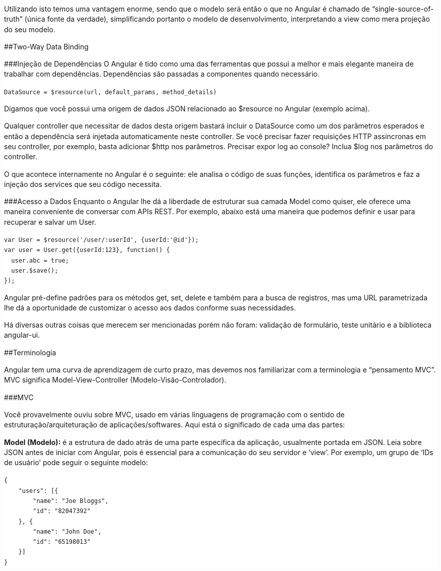 Utilizando isto temos uma vantagem enorme, sendo que o modelo será então o que no Angular é chamado de “single-source-of-truth” (única fonte da verdade), simplificando portanto o modelo de desenvolvimento, interpretando a view como mera projeção do seu modelo.

##Two-Way Data Binding

###Injeção de Dependências
O Angular é tido como uma das ferramentas que possui a melhor e mais elegante maneira de trabalhar com dependências. Dependências são passadas a componentes quando necessário.

    DataSource = $resource(url, default_params, method_details)


Digamos que você possui uma origem de dados JSON relacionado ao $resource no Angular (exemplo acima).

Qualquer controller que necessitar de dados desta origem bastará incluir o DataSource como um dos parâmetros esperados e então a dependência será injetada automaticamente neste controller.
Se você precisar fazer requisições HTTP assíncronas em seu controller, por exemplo, basta adicionar \$http nos parâmetros.
Precisar expor log ao console? Inclua \$log nos parâmetros do controller.

O que acontece internamente no Angular é o seguinte: ele analisa o código de suas funções, identifica os parâmetros e faz a injeção dos services que seu código necessita.

###Acesso a Dados
Enquanto o Angular lhe dá a liberdade de estruturar sua camada Model como quiser, ele oferece uma maneira conveniente de conversar com APIs REST. Por exemplo, abaixo está uma maneira que podemos definir e usar para recuperar e salvar um User.

    var User = $resource('/user/:userId', {userId:'@id'});
    var user = User.get({userId:123}, function() {
      user.abc = true;
      user.$save();
    });


Angular pré-define padrões para os métodos get, set, delete e também para a busca de registros, mas uma URL parametrizada lhe dá a oportunidade de customizar o acesso aos dados conforme suas necessidades.

Há diversas outras coisas que merecem ser mencionadas porém não foram: validação de formulário, teste unitário e a biblioteca angular-ui.

##Terminologia

Angular tem uma curva de aprendizagem de curto prazo, mas devemos nos familiarizar com a terminologia e “pensamento MVC”. MVC significa Model-View-Controller (Modelo-Visão-Controlador).

###MVC

Você provavelmente ouviu sobre MVC, usado em várias linguagens de programação com o sentido de estruturação/arquiteturação de aplicações/softwares. Aqui está o significado de cada uma das partes:

**Model (Modelo):** é a estrutura de dado atrás de uma parte específica da aplicação, usualmente portada em JSON. Leia sobre JSON antes de iniciar com Angular, pois é essencial para a comunicação do seu servidor e ‘view’. Por exemplo, um grupo de ‘IDs de usuário’ pode seguir o seguinte modelo:


    {
    	"users": [{
    		"name": "Joe Bloggs",
    		"id": "82047392"
    	}, {
    		"name": "John Doe",
    		"id": "65198013"
    	}]
    }
